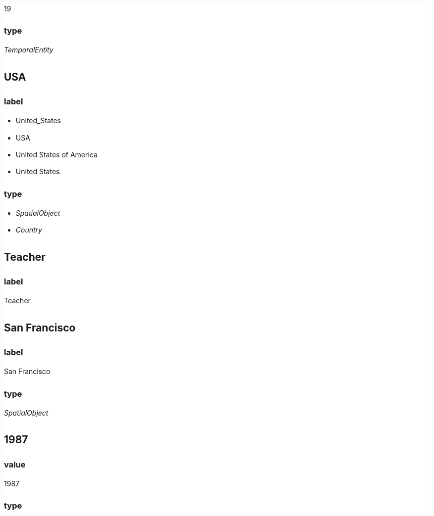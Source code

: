 
19

### type


*TemporalEntity*

## USA

### label

 - United_States

 - USA

 - United States of America

 - United States

### type

 - *SpatialObject*

 - *Country*

## Teacher

### label


Teacher

## San Francisco

### label


San Francisco

### type


*SpatialObject*

## 1987

### value


1987

### type

